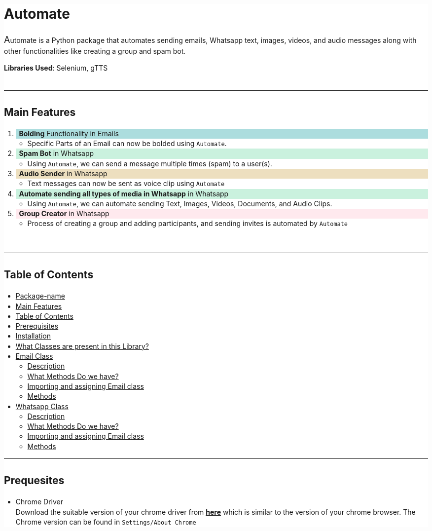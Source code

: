 # <a id="title" >Automate</a>
<font size="4">A</font>utomate is a Python package that automates sending emails, Whatsapp text, images, videos, and audio messages along with other functionalities like creating a group and spam bot.

**Libraries Used**: Selenium, gTTS 
\
&nbsp;
***
## <a id="features" style="color:gren;">Main Features</a>
1) <div style="background-color:#ACDDDE"><b>&nbsp;&nbsp;Bolding</b> Functionality in Emails</div>
   
   * Specific Parts of an Email can now be bolded using `Automate`.
2) <div style="background-color:#CAF1DE"><b>&nbsp;&nbsp;Spam Bot</b> in Whatsapp</div>

    * Using `Automate`, we can send a message multiple times (spam) to a user(s).
3)  <div style="background-color:#EDDFBF"> <b>&nbsp;&nbsp;Audio Sender</b> in Whatsapp</div>  

    * Text messages can now be sent as voice clip using `Automate`
4) <div style="background-color:#CAF1DE"><b>&nbsp;&nbsp;Automate sending all types of media in Whatsapp</b> in Whatsapp</div>

    * Using `Automate`, we can automate sending Text, Images, Videos, Documents, and Audio Clips.
5) <div style="background-color:#FFE9EE"><b>&nbsp;&nbsp;Group Creator</b>  in Whatsapp</div> 
 
    * Process of creating a group and adding participants, and sending invites is automated by `Automate`


&nbsp;
***
## <a id="contents" >Table of Contents</a>
- [Package-name](#title)
- [Main Features](#features)
- [Table of Contents](#contents)
- [Prerequisites](#pre)
- [Installation](#install)
- [What Classes are present in this Library?](#what)
- [Email Class](#email)
    - [Description](#email-desc)
    - [What Methods Do we have?](#email-what)
    - [Importing and assigning Email class](#email-import)
    - [Methods](#email-method)
- [Whatsapp Class](#whatsapp)
    - [Description](#whatsapp-desc)
    - [What Methods Do we have?](#whatsapp-what)
    - [Importing and assigning Email class](#whatsapp-import)
    - [Methods](#whatsapp-method)

***
## <a id="pre" >Prequesites</a>
- Chrome Driver  
   Download the suitable version of your chrome driver from [**here**](https://chromedriver.chromium.org/downloads) which is similar to the version of your chrome browser. The Chrome version can be found in `Settings/About Chrome`
